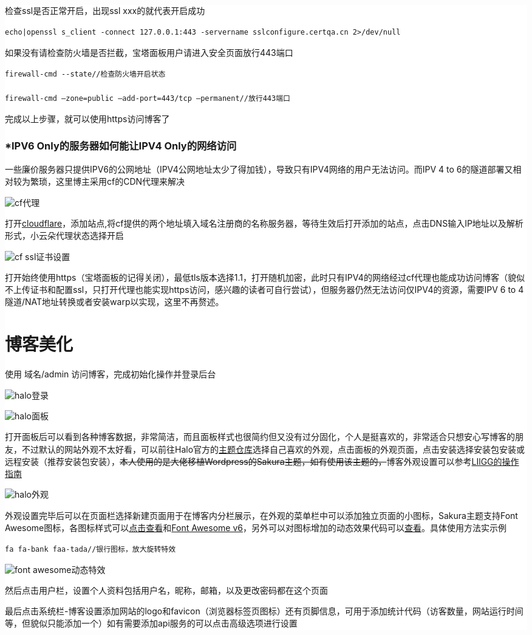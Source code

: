检查ssl是否正常开启，出现ssl xxx的就代表开启成功

```
echo|openssl s_client -connect 127.0.0.1:443 -servername sslconfigure.certqa.cn 2>/dev/null
```

如果没有请检查防火墙是否拦截，宝塔面板用户请进入安全页面放行443端口

```
firewall-cmd --state//检查防火墙开启状态

firewall-cmd –zone=public –add-port=443/tcp –permanent//放行443端口
```

完成以上步骤，就可以使用https访问博客了

### *IPV6 Only的服务器如何能让IPV4 Only的网络访问

一些廉价服务器只提供IPV6的公网地址（IPV4公网地址太少了得加钱），导致只有IPV4网络的用户无法访问。而IPV 4 to 6的隧道部署又相对较为繁琐，这里博主采用cf的CDN代理来解决

![cf代理][7]

打开[cloudflare][8]，添加站点,将cf提供的两个地址填入域名注册商的名称服务器，等待生效后打开添加的站点，点击DNS输入IP地址以及解析形式，小云朵代理状态选择开启

![cf ssl证书设置][9]

打开始终使用https（宝塔面板的记得关闭），最低tls版本选择1.1，打开随机加密，此时只有IPV4的网络经过cf代理也能成功访问博客（貌似不上传证书和配置ssl，只打开代理也能实现https访问，感兴趣的读者可自行尝试），但服务器仍然无法访问仅IPV4的资源，需要IPV 6 to 4隧道/NAT地址转换或者安装warp以实现，这里不再赘述。

 

# 博客美化

使用 域名/admin 访问博客，完成初始化操作并登录后台

![halo登录][10]

![halo面板][11]

打开面板后可以看到各种博客数据，非常简洁，而且面板样式也很简约但又没有过分固化，个人是挺喜欢的，非常适合只想安心写博客的朋友，不过默认的网站外观不太好看，可以前往Halo官方的[主题仓库][12]选择自己喜欢的外观，点击面板的外观页面，点击安装选择安装包安装或远程安装（推荐安装包安装），~~本人使用的是大佬移植Wordpress的Sakura主题，如有使用该主题的，~~博客外观设置可以参考[LIlGG的操作指南][13]

![halo外观][14]

外观设置完毕后可以在页面栏选择新建页面用于在博客内分栏展示，在外观的菜单栏中可以添加独立页面的小图标，Sakura主题支持Font Awesome图标，各图标样式可以[点击查看][17]和[Font Awesome v6][19]，另外可以对图标增加的动态效果代码可以[查看][18]。具体使用方法实示例

```
fa fa-bank faa-tada//银行图标，放大旋转特效
```

 ![font awesome动态特效][15]

然后点击用户栏，设置个人资料包括用户名，昵称，邮箱，以及更改密码都在这个页面

最后点击系统栏-博客设置添加网站的logo和favicon（浏览器标签页图标）还有页脚信息，可用于添加统计代码（访客数量，网站运行时间等，但貌似只能添加一个）如有需要添加api服务的可以点击高级选项进行设置


[1]: https://s2.loli.net/2024/03/15/3imgwh74HxETj6S.png
[2]: https://docs.docker.com/engine/install/centos/
[3]: https://docs.halo.run/getting-started/install/docker/
[4]: https://s2.loli.net/2024/03/15/LcqzPkjlWD8Zar9.png
[5]: https://s2.loli.net/2024/03/15/3kX45sWq7IEU82N.png
[6]: https://s2.loli.net/2024/03/15/kizmlBZqnUHN6Qw.png
[7]: https://s2.loli.net/2024/03/15/pgVao6rilPOYvsQ.png
[8]: https://dash.cloudflare.com/
[9]: https://s2.loli.net/2024/03/15/QMOJte7yj5NCUgh.png
[10]: https://s2.loli.net/2024/03/15/dXnB4ATQacojS9P.png
[11]: https://s2.loli.net/2024/03/15/wmrUS2CTIuYJb1H.png
[12]: https://halo.run/themes.html
[13]: https://lixingyong.com/2021/01/05/halo%E4%B8%BB%E9%A2%98sakura%E9%A3%9F%E7%94%A8%E8%AF%B4%E6%98%8E
[14]: https://s2.loli.net/2024/03/15/3iA95eEzjRyISfW.png
[15]: https://s2.loli.net/2024/03/15/bIpgQX286mKCeV3.png
[16]: https://s2.loli.net/2024/03/15/ZqfTQiO8H29pwjA.png
[17]: https://www.runoob.com/font-awesome/fontawesome-reference.html
[18]: https://www.51qianduan.com/article/view/4111.html
[19]: https://fontawesome.com/icons
[20]: https://weus.cjlus.eu.org/hitokoto-api/?format=js&amp;amp;charset=utf-8